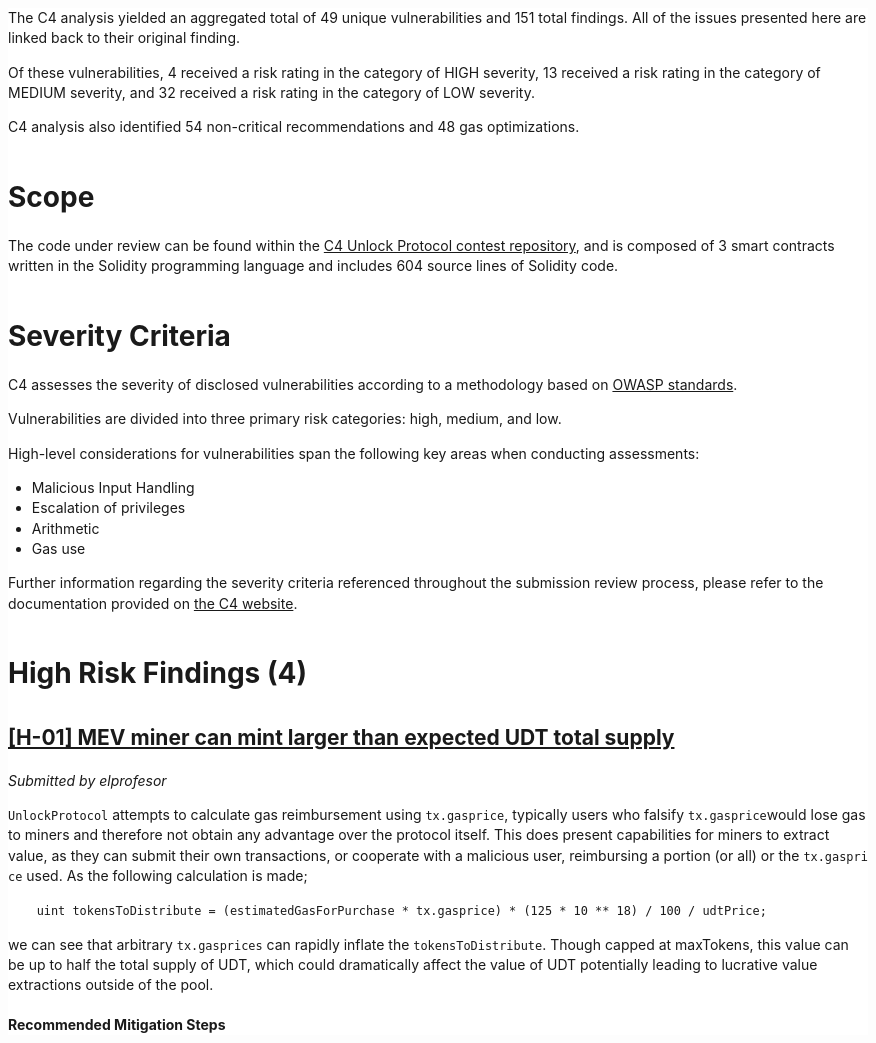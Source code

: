 The C4 analysis yielded an aggregated total of 49 unique vulnerabilities and 151 total findings. All of the issues presented here are linked back to their original finding.

Of these vulnerabilities, 4 received a risk rating in the category of HIGH severity, 13 received a risk rating in the category of MEDIUM severity, and 32 received a risk rating in the category of LOW severity.

C4 analysis also identified 54 non-critical recommendations and 48 gas optimizations.

[](#scope)Scope
===============

The code under review can be found within the [C4 Unlock Protocol contest repository](https://github.com/code-423n4/2021-11-unlock), and is composed of 3 smart contracts written in the Solidity programming language and includes 604 source lines of Solidity code.

[](#severity-criteria)Severity Criteria
=======================================

C4 assesses the severity of disclosed vulnerabilities according to a methodology based on [OWASP standards](https://owasp.org/www-community/OWASP_Risk_Rating_Methodology).

Vulnerabilities are divided into three primary risk categories: high, medium, and low.

High-level considerations for vulnerabilities span the following key areas when conducting assessments:

*   Malicious Input Handling
*   Escalation of privileges
*   Arithmetic
*   Gas use

Further information regarding the severity criteria referenced throughout the submission review process, please refer to the documentation provided on [the C4 website](https://code423n4.com).

[](#high-risk-findings-4)High Risk Findings (4)
===============================================

[](#h-01-mev-miner-can-mint-larger-than-expected-udt-total-supply)[\[H-01\] MEV miner can mint larger than expected UDT total supply](https://github.com/code-423n4/2021-11-unlock-findings/issues/135)
-------------------------------------------------------------------------------------------------------------------------------------------------------------------------------------------------------

_Submitted by elprofesor_

`UnlockProtocol` attempts to calculate gas reimbursement using `tx.gasprice`, typically users who falsify `tx.gasprice`would lose gas to miners and therefore not obtain any advantage over the protocol itself. This does present capabilities for miners to extract value, as they can submit their own transactions, or cooperate with a malicious user, reimbursing a portion (or all) or the `tx.gasprice` used. As the following calculation is made;

        uint tokensToDistribute = (estimatedGasForPurchase * tx.gasprice) * (125 * 10 ** 18) / 100 / udtPrice;

we can see that arbitrary `tx.gasprices` can rapidly inflate the `tokensToDistribute`. Though capped at maxTokens, this value can be up to half the total supply of UDT, which could dramatically affect the value of UDT potentially leading to lucrative value extractions outside of the pool.

#### [](#recommended-mitigation-steps)Recommended Mitigation Steps
